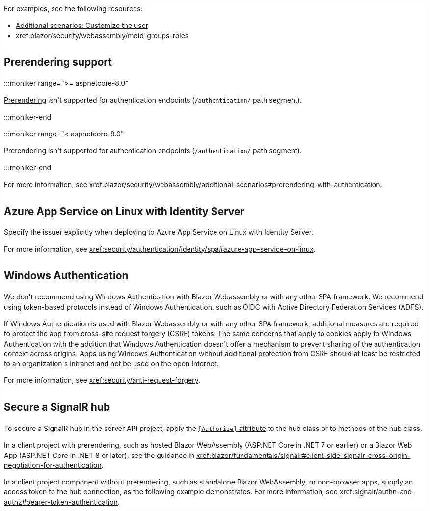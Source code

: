 For examples, see the following resources:

* [Additional scenarios: Customize the user](xref:blazor/security/webassembly/additional-scenarios#customize-the-user)
* <xref:blazor/security/webassembly/meid-groups-roles>

## Prerendering support

:::moniker range=">= aspnetcore-8.0"

[Prerendering](xref:blazor/components/prerender) isn't supported for authentication endpoints (`/authentication/` path segment).

:::moniker-end

:::moniker range="< aspnetcore-8.0"

[Prerendering](xref:blazor/components/prerendering-and-integration) isn't supported for authentication endpoints (`/authentication/` path segment).

:::moniker-end

For more information, see <xref:blazor/security/webassembly/additional-scenarios#prerendering-with-authentication>.

## Azure App Service on Linux with Identity Server

Specify the issuer explicitly when deploying to Azure App Service on Linux with Identity Server.

For more information, see <xref:security/authentication/identity/spa#azure-app-service-on-linux>.

## Windows Authentication

We don't recommend using Windows Authentication with Blazor Webassembly or with any other SPA framework. We recommend using token-based protocols instead of Windows Authentication, such as OIDC with Active Directory Federation Services (ADFS).

If Windows Authentication is used with Blazor Webassembly or with any other SPA framework, additional measures are required to protect the app from cross-site request forgery (CSRF) tokens. The same concerns that apply to cookies apply to Windows Authentication with the addition that Windows Authentication doesn't offer a mechanism to prevent sharing of the authentication context across origins. Apps using Windows Authentication without additional protection from CSRF should at least be restricted to an organization's intranet and not be used on the open Internet.

For more information, see <xref:security/anti-request-forgery>.

## Secure a SignalR hub

To secure a SignalR hub in the server API project, apply the [`[Authorize]` attribute](xref:Microsoft.AspNetCore.Authorization.AuthorizeAttribute) to the hub class or to methods of the hub class.

In a client project with prerendering, such as hosted Blazor WebAssembly (ASP.NET Core in .NET 7 or earlier) or a Blazor Web App (ASP.NET Core in .NET 8 or later), see the guidance in <xref:blazor/fundamentals/signalr#client-side-signalr-cross-origin-negotiation-for-authentication>.

In a client project component without prerendering, such as standalone Blazor WebAssembly, or non-browser apps, supply an access token to the hub connection, as the following example demonstrates. For more information, see <xref:signalr/authn-and-authz#bearer-token-authentication>.
